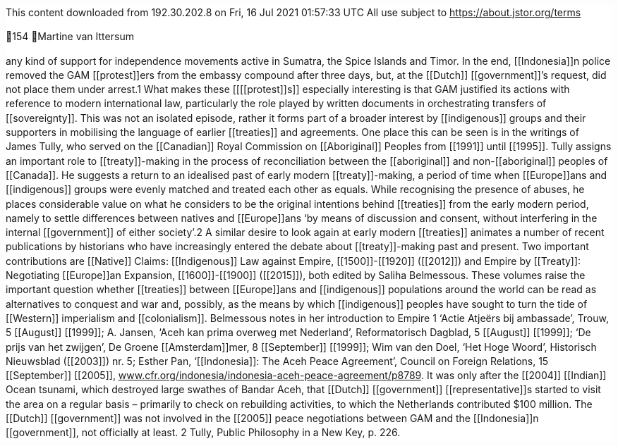 This content downloaded from
192.30.202.8 on Fri, 16 Jul 2021 01:57:33 UTC
All use subject to https://about.jstor.org/terms

154 Martine van Ittersum

any kind of support for independence movements active in Sumatra, the
Spice Islands and Timor. In the end, [[Indonesia]]n police removed the GAM
[[protest]]ers from the embassy compound after three days, but, at the [[Dutch]]
[[government]]’s request, did not place them under arrest.1
What makes these [[[[protest]]s]] especially interesting is that GAM justified its
actions with reference to modern international law, particularly the role played
by written documents in orchestrating transfers of [[sovereignty]]. This was not
an isolated episode, rather it forms part of a broader interest by [[indigenous]]
groups and their supporters in mobilising the language of earlier [[treaties]] and
agreements. One place this can be seen is in the writings of James Tully, who
served on the [[Canadian]] Royal Commission on [[Aboriginal]] Peoples from [[1991]]
until [[1995]]. Tully assigns an important role to [[treaty]]-making in the process of
reconciliation between the [[aboriginal]] and non-[[aboriginal]] peoples of [[Canada]].
He suggests a return to an idealised past of early modern [[treaty]]-making, a
period of time when [[Europe]]ans and [[indigenous]] groups were evenly matched
and treated each other as equals. While recognising the presence of abuses, he
places considerable value on what he considers to be the original intentions
behind [[treaties]] from the early modern period, namely to settle differences
between natives and [[Europe]]ans ‘by means of discussion and consent, without
interfering in the internal [[government]] of either society’.2
A similar desire to look again at early modern [[treaties]] animates a number
of recent publications by historians who have increasingly entered the
debate about [[treaty]]-making past and present. Two important contributions
are [[Native]] Claims: [[Indigenous]] Law against Empire, [[1500]]-[[1920]] ([[2012]]) and
Empire by [[Treaty]]: Negotiating [[Europe]]an Expansion, [[1600]]-[[1900]] ([[2015]]), both
edited by Saliha Belmessous. These volumes raise the important question
whether [[treaties]] between [[Europe]]ans and [[indigenous]] populations around the
world can be read as alternatives to conquest and war and, possibly, as the
means by which [[indigenous]] peoples have sought to turn the tide of [[Western]]
imperialism and [[colonialism]]. Belmessous notes in her introduction to Empire
1 ‘Actie Atjeërs bij ambassade’, Trouw, 5 [[August]] [[1999]]; A. Jansen, ‘Aceh kan prima overweg
met Nederland’, Reformatorisch Dagblad, 5 [[August]] [[1999]]; ‘De prijs van het zwijgen’, De Groene
[[Amsterdam]]mer, 8 [[September]] [[1999]]; Wim van den Doel, ‘Het Hoge Woord’, Historisch Nieuwsblad
([[2003]]) nr. 5; Esther Pan, ‘[[Indonesia]]: The Aceh Peace Agreement’, Council on Foreign Relations,
15 [[September]] [[2005]], www.cfr.org/indonesia/indonesia-aceh-peace-agreement/p8789. It was only
after the [[2004]] [[Indian]] Ocean tsunami, which destroyed large swathes of Bandar Aceh, that [[Dutch]]
[[government]] [[representative]]s started to visit the area on a regular basis – primarily to check on
rebuilding activities, to which the Netherlands contributed $100 million. The [[Dutch]] [[government]]
was not involved in the [[2005]] peace negotiations between GAM and the [[Indonesia]]n [[government]],
not officially at least.
2 Tully, Public Philosophy in a New Key, p. 226.
